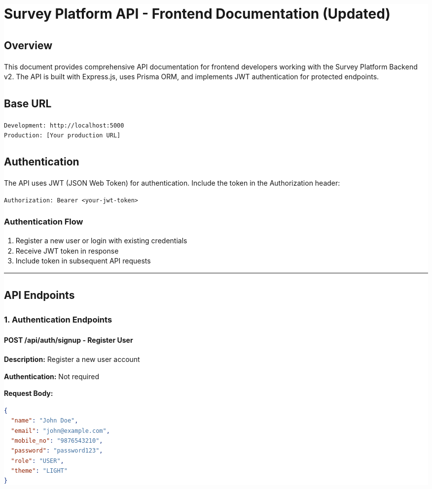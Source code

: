 # Survey Platform API - Frontend Documentation (Updated)

## Overview

This document provides comprehensive API documentation for frontend developers working with the Survey Platform Backend v2. The API is built with Express.js, uses Prisma ORM, and implements JWT authentication for protected endpoints.

## Base URL

```
Development: http://localhost:5000
Production: [Your production URL]
```

## Authentication

The API uses JWT (JSON Web Token) for authentication. Include the token in the Authorization header:

```
Authorization: Bearer <your-jwt-token>
```

### Authentication Flow

1. Register a new user or login with existing credentials
2. Receive JWT token in response
3. Include token in subsequent API requests

---

## API Endpoints

### 1. Authentication Endpoints

#### POST /api/auth/signup - Register User

**Description:** Register a new user account

**Authentication:** Not required

**Request Body:**

```json
{
  "name": "John Doe",
  "email": "john@example.com",
  "mobile_no": "9876543210",
  "password": "password123",
  "role": "USER",
  "theme": "LIGHT"
}
```
